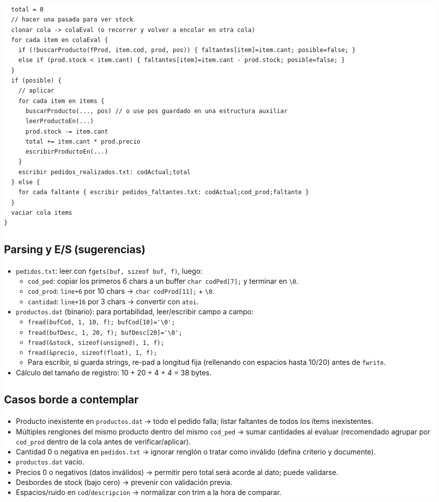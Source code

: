 ```
  total = 0
  // hacer una pasada para ver stock
  clonar cola -> colaEval (o recorrer y volver a encolar en otra cola)
  for cada item en colaEval {
    if (!buscarProducto(fProd, item.cod, prod, pos)) { faltantes[item]=item.cant; posible=false; }
    else if (prod.stock < item.cant) { faltantes[item]=item.cant - prod.stock; posible=false; }
  }
  if (posible) {
    // aplicar
    for cada item en items {
      buscarProducto(..., pos) // o use pos guardado en una estructura auxiliar
      leerProductoEn(...)
      prod.stock -= item.cant
      total += item.cant * prod.precio
      escribirProductoEn(...)
    }
    escribir pedidos_realizados.txt: codActual;total
  } else {
    for cada faltante { escribir pedidos_faltantes.txt: codActual;cod_prod;faltante }
  }
  vaciar cola items
}
```

## Parsing y E/S (sugerencias)
- `pedidos.txt`: leer con `fgets(buf, sizeof buf, f)`, luego:
  - `cod_ped`: copiar los primeros 6 chars a un buffer `char codPed[7];` y terminar en `\0`.
  - `cod_prod`: `line+6` por 10 chars -> `char codProd[11];` + `\0`.
  - `cantidad`: `line+16` por 3 chars -> convertir con `atoi`.
- `productos.dat` (binario): para portabilidad, leer/escribir campo a campo:
  - `fread(bufCod, 1, 10, f); bufCod[10]='\0';`
  - `fread(bufDesc, 1, 20, f); bufDesc[20]='\0';`
  - `fread(&stock, sizeof(unsigned), 1, f);`
  - `fread(&precio, sizeof(float), 1, f);`
  - Para escribir, si guarda strings, re-pad a longitud fija (rellenando con espacios hasta 10/20) antes de `fwrite`.
- Cálculo del tamaño de registro: 10 + 20 + 4 + 4 = 38 bytes.

## Casos borde a contemplar
- Producto inexistente en `productos.dat` → todo el pedido falla; listar faltantes de todos los ítems inexistentes.
- Múltiples renglones del mismo producto dentro del mismo `cod_ped` → sumar cantidades al evaluar (recomendado agrupar por `cod_prod` dentro de la cola antes de verificar/aplicar).
- Cantidad 0 o negativa en `pedidos.txt` → ignorar renglón o tratar como inválido (defina criterio y documente).
- `productos.dat` vacío.
- Precios 0 o negativos (datos inválidos) → permitir pero total será acorde al dato; puede validarse.
- Desbordes de stock (bajo cero) → prevenir con validación previa.
- Espacios/ruido en `cod`/`descripcion` → normalizar con trim a la hora de comparar.
